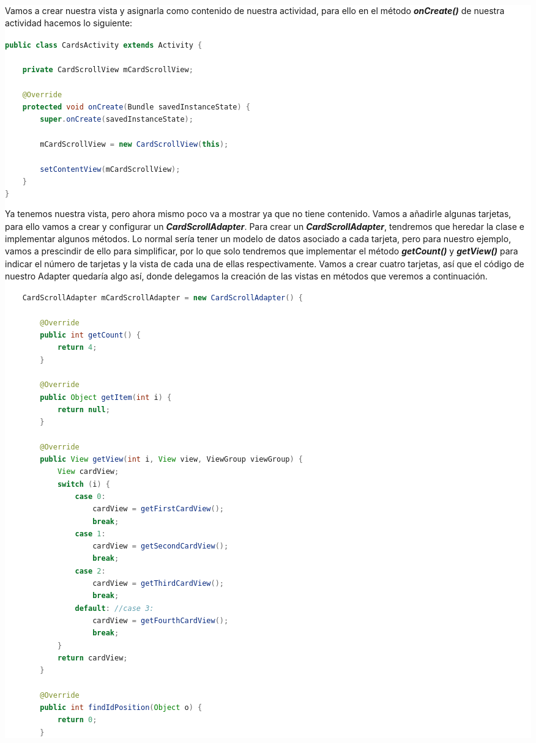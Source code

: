 Vamos a crear nuestra vista y asignarla como contenido de nuestra actividad, para ello en el método **_onCreate()_** de nuestra actividad hacemos lo siguiente:

```java
public class CardsActivity extends Activity {

    private CardScrollView mCardScrollView;

    @Override
    protected void onCreate(Bundle savedInstanceState) {
        super.onCreate(savedInstanceState);

        mCardScrollView = new CardScrollView(this);
        
        setContentView(mCardScrollView);
    }
}
```

Ya tenemos nuestra vista, pero ahora mismo poco va a mostrar ya que no tiene contenido. Vamos a añadirle algunas tarjetas, para ello vamos a crear y configurar un **_CardScrollAdapter_**. Para crear un **_CardScrollAdapter_**, tendremos que heredar la clase e implementar algunos métodos. Lo normal sería tener un modelo de datos asociado a cada tarjeta, pero para nuestro ejemplo, vamos a prescindir de ello para simplificar, por lo que solo tendremos que implementar el método _**getCount()**_ y _**getView()**_ para indicar el número de tarjetas y la vista de cada una de ellas respectivamente. Vamos a crear cuatro tarjetas, así que el código de nuestro Adapter quedaría algo así, donde delegamos la creación de las vistas en métodos que veremos a continuación.

```java
    CardScrollAdapter mCardScrollAdapter = new CardScrollAdapter() {

        @Override
        public int getCount() {
            return 4;
        }

        @Override
        public Object getItem(int i) {
            return null;
        }

        @Override
        public View getView(int i, View view, ViewGroup viewGroup) {
            View cardView;
            switch (i) {
                case 0:
                    cardView = getFirstCardView();
                    break;
                case 1:
                    cardView = getSecondCardView();
                    break;
                case 2:
                    cardView = getThirdCardView();
                    break;
                default: //case 3:
                    cardView = getFourthCardView();
                    break;
            }
            return cardView;
        }

        @Override
        public int findIdPosition(Object o) {
            return 0;
        }
```